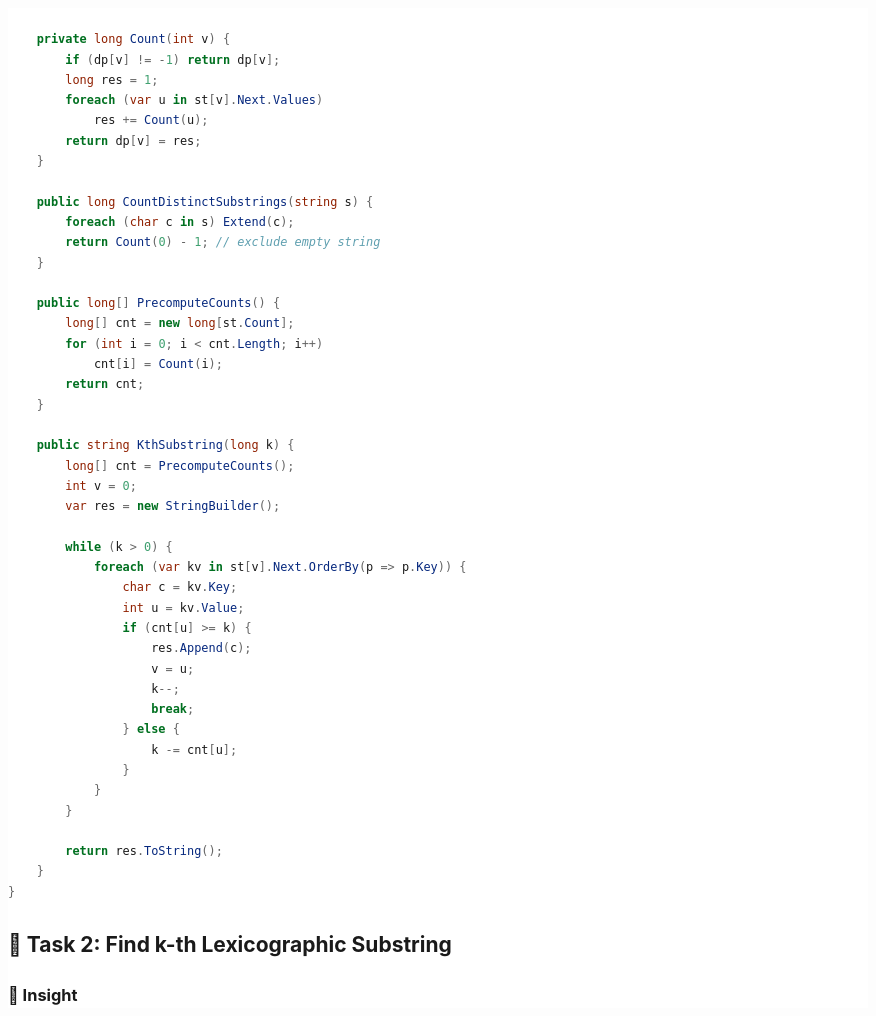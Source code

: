 ```csharp

    private long Count(int v) {
        if (dp[v] != -1) return dp[v];
        long res = 1;
        foreach (var u in st[v].Next.Values)
            res += Count(u);
        return dp[v] = res;
    }

    public long CountDistinctSubstrings(string s) {
        foreach (char c in s) Extend(c);
        return Count(0) - 1; // exclude empty string
    }

    public long[] PrecomputeCounts() {
        long[] cnt = new long[st.Count];
        for (int i = 0; i < cnt.Length; i++)
            cnt[i] = Count(i);
        return cnt;
    }

    public string KthSubstring(long k) {
        long[] cnt = PrecomputeCounts();
        int v = 0;
        var res = new StringBuilder();

        while (k > 0) {
            foreach (var kv in st[v].Next.OrderBy(p => p.Key)) {
                char c = kv.Key;
                int u = kv.Value;
                if (cnt[u] >= k) {
                    res.Append(c);
                    v = u;
                    k--;
                    break;
                } else {
                    k -= cnt[u];
                }
            }
        }

        return res.ToString();
    }
}
```


## 🔢 Task 2: Find k-th Lexicographic Substring

### 🧠 Insight
